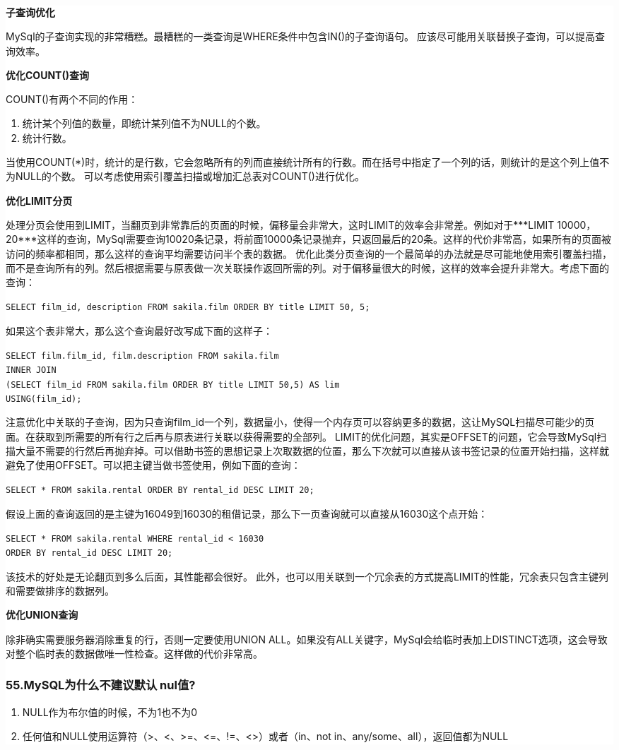 **子查询优化**

MySql的子查询实现的非常糟糕。最糟糕的一类查询是WHERE条件中包含IN()的子查询语句。
应该尽可能用关联替换子查询，可以提高查询效率。

**优化COUNT()查询**

COUNT()有两个不同的作用：

1. 统计某个列值的数量，即统计某列值不为NULL的个数。
2. 统计行数。

当使用COUNT(*)时，统计的是行数，它会忽略所有的列而直接统计所有的行数。而在括号中指定了一个列的话，则统计的是这个列上值不为NULL的个数。
可以考虑使用索引覆盖扫描或增加汇总表对COUNT()进行优化。

**优化LIMIT分页**

处理分页会使用到LIMIT，当翻页到非常靠后的页面的时候，偏移量会非常大，这时LIMIT的效率会非常差。例如对于***LIMIT 10000，20\***这样的查询，MySql需要查询10020条记录，将前面10000条记录抛弃，只返回最后的20条。这样的代价非常高，如果所有的页面被访问的频率都相同，那么这样的查询平均需要访问半个表的数据。
优化此类分页查询的一个最简单的办法就是尽可能地使用索引覆盖扫描，而不是查询所有的列。然后根据需要与原表做一次关联操作返回所需的列。对于偏移量很大的时候，这样的效率会提升非常大。考虑下面的查询：

```n1ql
SELECT film_id, description FROM sakila.film ORDER BY title LIMIT 50, 5;
```

如果这个表非常大，那么这个查询最好改写成下面的这样子：

```n1ql
SELECT film.film_id, film.description FROM sakila.film
INNER JOIN 
(SELECT film_id FROM sakila.film ORDER BY title LIMIT 50,5) AS lim
USING(film_id);
```

注意优化中关联的子查询，因为只查询film_id一个列，数据量小，使得一个内存页可以容纳更多的数据，这让MySQL扫描尽可能少的页面。在获取到所需要的所有行之后再与原表进行关联以获得需要的全部列。
LIMIT的优化问题，其实是OFFSET的问题，它会导致MySql扫描大量不需要的行然后再抛弃掉。可以借助书签的思想记录上次取数据的位置，那么下次就可以直接从该书签记录的位置开始扫描，这样就避免了使用OFFSET。可以把主键当做书签使用，例如下面的查询：

```n1ql
SELECT * FROM sakila.rental ORDER BY rental_id DESC LIMIT 20;
```

假设上面的查询返回的是主键为16049到16030的租借记录，那么下一页查询就可以直接从16030这个点开始：

```n1ql
SELECT * FROM sakila.rental WHERE rental_id < 16030
ORDER BY rental_id DESC LIMIT 20;
```

该技术的好处是无论翻页到多么后面，其性能都会很好。
此外，也可以用关联到一个冗余表的方式提高LIMIT的性能，冗余表只包含主键列和需要做排序的数据列。

**优化UNION查询**

除非确实需要服务器消除重复的行，否则一定要使用UNION ALL。如果没有ALL关键字，MySql会给临时表加上DISTINCT选项，这会导致对整个临时表的数据做唯一性检查。这样做的代价非常高。

### 55.MySQL为什么不建议默认 nul值?

1. NULL作为布尔值的时候，不为1也不为0

2. 任何值和NULL使用运算符（>、<、>=、<=、!=、<>）或者（in、not in、any/some、all），返回值都为NULL
